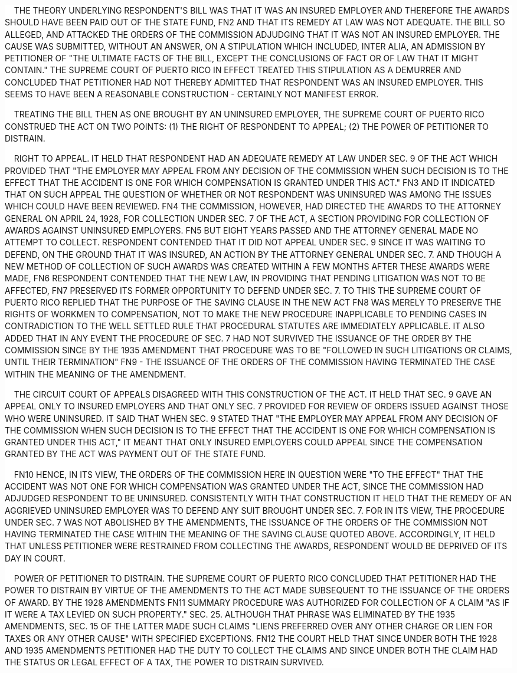     THE THEORY UNDERLYING RESPONDENT'S BILL WAS THAT IT WAS AN INSURED EMPLOYER AND THEREFORE THE AWARDS SHOULD HAVE BEEN PAID OUT OF THE STATE FUND,  FN2  AND THAT ITS REMEDY AT LAW WAS NOT ADEQUATE.  THE BILL SO ALLEGED, AND ATTACKED THE ORDERS OF THE COMMISSION ADJUDGING THAT IT WAS NOT AN INSURED EMPLOYER.  THE CAUSE WAS SUBMITTED, WITHOUT AN ANSWER, ON A STIPULATION WHICH INCLUDED, INTER ALIA, AN ADMISSION BY PETITIONER OF "THE ULTIMATE FACTS OF THE BILL, EXCEPT THE CONCLUSIONS OF FACT OR OF LAW THAT IT MIGHT CONTAIN."  THE SUPREME COURT OF PUERTO RICO IN EFFECT TREATED THIS STIPULATION AS A DEMURRER AND CONCLUDED THAT PETITIONER HAD NOT THEREBY ADMITTED THAT RESPONDENT WAS AN INSURED EMPLOYER.  THIS SEEMS TO HAVE BEEN A REASONABLE CONSTRUCTION - CERTAINLY NOT MANIFEST ERROR.

    TREATING THE BILL THEN AS ONE BROUGHT BY AN UNINSURED EMPLOYER, THE SUPREME COURT OF PUERTO RICO CONSTRUED THE ACT ON TWO POINTS:  (1) THE RIGHT OF RESPONDENT TO APPEAL; (2) THE POWER OF PETITIONER TO DISTRAIN.

    RIGHT TO APPEAL.  IT HELD THAT RESPONDENT HAD AN ADEQUATE REMEDY AT LAW UNDER SEC. 9 OF THE ACT WHICH PROVIDED THAT "THE EMPLOYER MAY APPEAL FROM ANY DECISION OF THE COMMISSION WHEN SUCH DECISION IS TO THE EFFECT THAT THE ACCIDENT IS ONE FOR WHICH COMPENSATION IS GRANTED UNDER THIS ACT."  FN3  AND IT INDICATED THAT ON SUCH APPEAL THE QUESTION OF WHETHER OR NOT RESPONDENT WAS UNINSURED WAS AMONG THE ISSUES WHICH COULD HAVE BEEN REVIEWED.  FN4  THE COMMISSION, HOWEVER, HAD DIRECTED THE AWARDS TO THE ATTORNEY GENERAL ON APRIL 24, 1928, FOR COLLECTION UNDER SEC. 7 OF THE ACT, A SECTION PROVIDING FOR COLLECTION OF AWARDS AGAINST UNINSURED EMPLOYERS.  FN5  BUT EIGHT YEARS PASSED AND THE ATTORNEY GENERAL MADE NO ATTEMPT TO COLLECT.  RESPONDENT CONTENDED THAT IT DID NOT APPEAL UNDER SEC. 9 SINCE IT WAS WAITING TO DEFEND, ON THE GROUND THAT IT WAS INSURED, AN ACTION BY THE ATTORNEY GENERAL UNDER SEC. 7.  AND THOUGH A NEW METHOD OF COLLECTION OF SUCH AWARDS WAS CREATED WITHIN A FEW MONTHS AFTER THESE AWARDS WERE MADE,  FN6 RESPONDENT CONTENDED THAT THE NEW LAW, IN PROVIDING THAT PENDING LITIGATION WAS NOT TO BE AFFECTED,  FN7  PRESERVED ITS FORMER OPPORTUNITY TO DEFEND UNDER SEC. 7.  TO THIS THE SUPREME COURT OF PUERTO RICO REPLIED THAT THE PURPOSE OF THE SAVING CLAUSE IN THE NEW ACT  FN8  WAS MERELY TO PRESERVE THE RIGHTS OF WORKMEN TO COMPENSATION, NOT TO MAKE THE NEW PROCEDURE INAPPLICABLE TO PENDING CASES IN CONTRADICTION TO THE WELL SETTLED RULE THAT PROCEDURAL STATUTES ARE IMMEDIATELY APPLICABLE.  IT ALSO ADDED THAT IN ANY EVENT THE PROCEDURE OF SEC. 7 HAD NOT SURVIVED THE ISSUANCE OF THE ORDER BY THE COMMISSION SINCE BY THE 1935 AMENDMENT THAT PROCEDURE WAS TO BE "FOLLOWED IN SUCH LITIGATIONS OR CLAIMS, UNTIL THEIR TERMINATION"  FN9  - THE ISSUANCE OF THE ORDERS OF THE COMMISSION HAVING TERMINATED THE CASE WITHIN THE MEANING OF THE AMENDMENT.

    THE CIRCUIT COURT OF APPEALS DISAGREED WITH THIS CONSTRUCTION OF THE ACT.  IT HELD THAT SEC. 9 GAVE AN APPEAL ONLY TO INSURED EMPLOYERS AND THAT ONLY SEC. 7 PROVIDED FOR REVIEW OF ORDERS ISSUED AGAINST THOSE WHO WERE UNINSURED.  IT SAID THAT WHEN SEC. 9 STATED THAT "THE EMPLOYER MAY APPEAL FROM ANY DECISION OF THE COMMISSION WHEN SUCH DECISION IS TO THE EFFECT THAT THE ACCIDENT IS ONE FOR WHICH COMPENSATION IS GRANTED UNDER THIS ACT," IT MEANT THAT ONLY INSURED EMPLOYERS COULD APPEAL SINCE THE COMPENSATION GRANTED BY THE ACT WAS PAYMENT OUT OF THE STATE FUND.

    FN10  HENCE, IN ITS VIEW, THE ORDERS OF THE COMMISSION HERE IN QUESTION WERE "TO THE EFFECT" THAT THE ACCIDENT WAS NOT ONE FOR WHICH COMPENSATION WAS GRANTED UNDER THE ACT, SINCE THE COMMISSION HAD ADJUDGED RESPONDENT TO BE UNINSURED.  CONSISTENTLY WITH THAT CONSTRUCTION IT HELD THAT THE REMEDY OF AN AGGRIEVED UNINSURED EMPLOYER WAS TO DEFEND ANY SUIT BROUGHT UNDER SEC. 7.  FOR IN ITS VIEW, THE PROCEDURE UNDER SEC. 7 WAS NOT ABOLISHED BY THE AMENDMENTS, THE ISSUANCE OF THE ORDERS OF THE COMMISSION NOT HAVING TERMINATED THE CASE WITHIN THE MEANING OF THE SAVING CLAUSE QUOTED ABOVE.  ACCORDINGLY, IT HELD THAT UNLESS PETITIONER WERE RESTRAINED FROM COLLECTING THE AWARDS, RESPONDENT WOULD BE DEPRIVED OF ITS DAY IN COURT.

    POWER OF PETITIONER TO DISTRAIN.  THE SUPREME COURT OF PUERTO RICO CONCLUDED THAT PETITIONER HAD THE POWER TO DISTRAIN BY VIRTUE OF THE AMENDMENTS TO THE ACT MADE SUBSEQUENT TO THE ISSUANCE OF THE ORDERS OF AWARD.  BY THE 1928 AMENDMENTS  FN11  SUMMARY PROCEDURE WAS AUTHORIZED FOR COLLECTION OF A CLAIM "AS IF IT WERE A TAX LEVIED ON SUCH PROPERTY."  SEC. 25.  ALTHOUGH THAT PHRASE WAS ELIMINATED BY THE 1935 AMENDMENTS, SEC. 15 OF THE LATTER MADE SUCH CLAIMS "LIENS PREFERRED OVER ANY OTHER CHARGE OR LIEN FOR TAXES OR ANY OTHER CAUSE" WITH SPECIFIED EXCEPTIONS.  FN12  THE COURT HELD THAT SINCE UNDER BOTH THE 1928 AND 1935 AMENDMENTS PETITIONER HAD THE DUTY TO COLLECT THE CLAIMS AND SINCE UNDER BOTH THE CLAIM HAD THE STATUS OR LEGAL EFFECT OF A TAX, THE POWER TO DISTRAIN SURVIVED.
